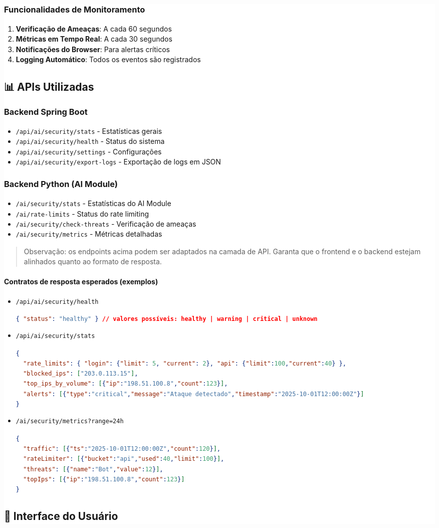 ### Funcionalidades de Monitoramento

1. **Verificação de Ameaças**: A cada 60 segundos
2. **Métricas em Tempo Real**: A cada 30 segundos
3. **Notificações do Browser**: Para alertas críticos
4. **Logging Automático**: Todos os eventos são registrados

## 📊 APIs Utilizadas

### Backend Spring Boot
- `/api/ai/security/stats` - Estatísticas gerais
- `/api/ai/security/health` - Status do sistema
- `/api/ai/security/settings` - Configurações
 - `/api/ai/security/export-logs` - Exportação de logs em JSON

### Backend Python (AI Module)
- `/ai/security/stats` - Estatísticas do AI Module
- `/ai/rate-limits` - Status do rate limiting
- `/ai/security/check-threats` - Verificação de ameaças
- `/ai/security/metrics` - Métricas detalhadas

> Observação: os endpoints acima podem ser adaptados na camada de API. Garanta que o frontend e o backend estejam alinhados quanto ao formato de resposta.

#### Contratos de resposta esperados (exemplos)

- `/api/ai/security/health`
  ```json
  { "status": "healthy" } // valores possíveis: healthy | warning | critical | unknown
  ```

- `/api/ai/security/stats`
  ```json
  {
    "rate_limits": { "login": {"limit": 5, "current": 2}, "api": {"limit":100,"current":40} },
    "blocked_ips": ["203.0.113.15"],
    "top_ips_by_volume": [{"ip":"198.51.100.8","count":123}],
    "alerts": [{"type":"critical","message":"Ataque detectado","timestamp":"2025-10-01T12:00:00Z"}]
  }
  ```

- `/ai/security/metrics?range=24h`
  ```json
  {
    "traffic": [{"ts":"2025-10-01T12:00:00Z","count":120}],
    "rateLimiter": [{"bucket":"api","used":40,"limit":100}],
    "threats": [{"name":"Bot","value":12}],
    "topIps": [{"ip":"198.51.100.8","count":123}]
  }
  ```

## 🎨 Interface do Usuário
